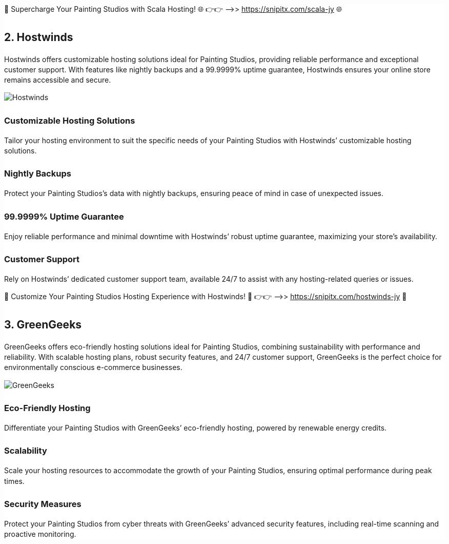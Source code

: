 🚀 Supercharge Your Painting Studios with Scala Hosting! 🌐
👉👉 -->> https://snipitx.com/scala-jy 🌐

## 2. Hostwinds

Hostwinds offers customizable hosting solutions ideal for Painting Studios, providing reliable performance and exceptional customer support. With features like nightly backups and a 99.9999% uptime guarantee, Hostwinds ensures your online store remains accessible and secure.

![Hostwinds](https://i.imgur.com/53aSNXx.jpeg "Hostwinds Hosting")

### Customizable Hosting Solutions
Tailor your hosting environment to suit the specific needs of your Painting Studios with Hostwinds’ customizable hosting solutions.

### Nightly Backups
Protect your Painting Studios’s data with nightly backups, ensuring peace of mind in case of unexpected issues.

### 99.9999% Uptime Guarantee
Enjoy reliable performance and minimal downtime with Hostwinds’ robust uptime guarantee, maximizing your store’s availability.

### Customer Support
Rely on Hostwinds’ dedicated customer support team, available 24/7 to assist with any hosting-related queries or issues.

🌟 Customize Your Painting Studios Hosting Experience with Hostwinds! 🚀
👉👉 -->> https://snipitx.com/hostwinds-jy 🚀


## 3. GreenGeeks

GreenGeeks offers eco-friendly hosting solutions ideal for Painting Studios, combining sustainability with performance and reliability. With scalable hosting plans, robust security features, and 24/7 customer support, GreenGeeks is the perfect choice for environmentally conscious e-commerce businesses.

![GreenGeeks](https://i.imgur.com/eEwuntu.jpg "GreenGeeks Hosting")

### Eco-Friendly Hosting
Differentiate your Painting Studios with GreenGeeks’ eco-friendly hosting, powered by renewable energy credits.

### Scalability
Scale your hosting resources to accommodate the growth of your Painting Studios, ensuring optimal performance during peak times.

### Security Measures
Protect your Painting Studios from cyber threats with GreenGeeks’ advanced security features, including real-time scanning and proactive monitoring.
